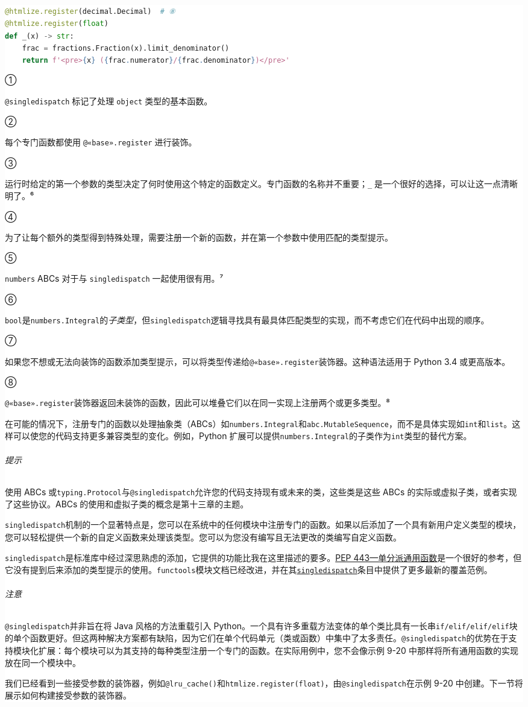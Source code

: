```py
@htmlize.register(decimal.Decimal)  # ⑧
@htmlize.register(float)
def _(x) -> str:
    frac = fractions.Fraction(x).limit_denominator()
    return f'<pre>{x} ({frac.numerator}/{frac.denominator})</pre>'
```

①

`@singledispatch` 标记了处理 `object` 类型的基本函数。

②

每个专门函数都使用 `@«base».register` 进行装饰。

③

运行时给定的第一个参数的类型决定了何时使用这个特定的函数定义。专门函数的名称并不重要；`_` 是一个很好的选择，可以让这一点清晰明了。⁶

④

为了让每个额外的类型得到特殊处理，需要注册一个新的函数，并在第一个参数中使用匹配的类型提示。

⑤

`numbers` ABCs 对于与 `singledispatch` 一起使用很有用。⁷

⑥

`bool`是`numbers.Integral`的*子类型*，但`singledispatch`逻辑寻找具有最具体匹配类型的实现，而不考虑它们在代码中出现的顺序。

⑦

如果您不想或无法向装饰的函数添加类型提示，可以将类型传递给`@«base».register`装饰器。这种语法适用于 Python 3.4 或更高版本。

⑧

`@«base».register`装饰器返回未装饰的函数，因此可以堆叠它们以在同一实现上注册两个或更多类型。⁸

在可能的情况下，注册专门的函数以处理抽象类（ABCs）如`numbers.Integral`和`abc.MutableSequence`，而不是具体实现如`int`和`list`。这样可以使您的代码支持更多兼容类型的变化。例如，Python 扩展可以提供`numbers.Integral`的子类作为`int`类型的替代方案。

###### 提示

使用 ABCs 或`typing.Protocol`与`@singledispatch`允许您的代码支持现有或未来的类，这些类是这些 ABCs 的实际或虚拟子类，或者实现了这些协议。ABCs 的使用和虚拟子类的概念是第十三章的主题。

`singledispatch`机制的一个显著特点是，您可以在系统中的任何模块中注册专门的函数。如果以后添加了一个具有新用户定义类型的模块，您可以轻松提供一个新的自定义函数来处理该类型。您可以为您没有编写且无法更改的类编写自定义函数。

`singledispatch`是标准库中经过深思熟虑的添加，它提供的功能比我在这里描述的要多。[PEP 443—单分派通用函数](https://fpy.li/pep443)是一个很好的参考，但它没有提到后来添加的类型提示的使用。`functools`模块文档已经改进，并在其[`singledispatch`](https://fpy.li/9-4)条目中提供了更多最新的覆盖范例。

###### 注意

`@singledispatch`并非旨在将 Java 风格的方法重载引入 Python。一个具有许多重载方法变体的单个类比具有一长串`if/elif/elif/elif`块的单个函数更好。但这两种解决方案都有缺陷，因为它们在单个代码单元（类或函数）中集中了太多责任。`@singledispatch`的优势在于支持模块化扩展：每个模块可以为其支持的每种类型注册一个专门的函数。在实际用例中，您不会像示例 9-20 中那样将所有通用函数的实现放在同一个模块中。

我们已经看到一些接受参数的装饰器，例如`@lru_cache()`和`htmlize.register(float)`，由`@singledispatch`在示例 9-20 中创建。下一节将展示如何构建接受参数的装饰器。
